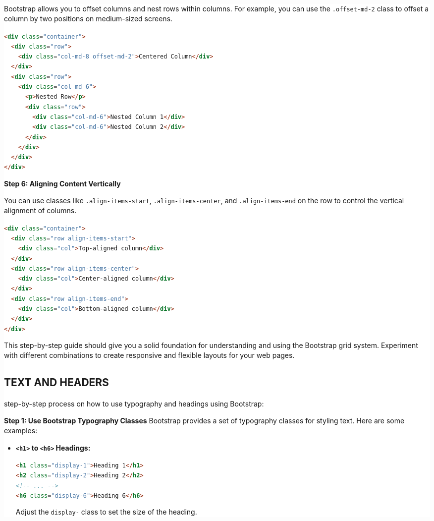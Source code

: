 Bootstrap allows you to offset columns and nest rows within columns. For example, you can use the `.offset-md-2` class to offset a column by two positions on medium-sized screens.

```html
<div class="container">
  <div class="row">
    <div class="col-md-8 offset-md-2">Centered Column</div>
  </div>
  <div class="row">
    <div class="col-md-6">
      <p>Nested Row</p>
      <div class="row">
        <div class="col-md-6">Nested Column 1</div>
        <div class="col-md-6">Nested Column 2</div>
      </div>
    </div>
  </div>
</div>
```

**Step 6: Aligning Content Vertically**

You can use classes like `.align-items-start`, `.align-items-center`, and `.align-items-end` on the row to control the vertical alignment of columns.

```html
<div class="container">
  <div class="row align-items-start">
    <div class="col">Top-aligned column</div>
  </div>
  <div class="row align-items-center">
    <div class="col">Center-aligned column</div>
  </div>
  <div class="row align-items-end">
    <div class="col">Bottom-aligned column</div>
  </div>
</div>
```

This step-by-step guide should give you a solid foundation for understanding and using the Bootstrap grid system. Experiment with different combinations to create responsive and flexible layouts for your web pages.

## TEXT AND HEADERS 

 step-by-step process on how to use typography and headings using Bootstrap:

**Step 1: Use Bootstrap Typography Classes**
Bootstrap provides a set of typography classes for styling text. Here are some examples:

- **`<h1>` to `<h6>` Headings:**
  ```html
  <h1 class="display-1">Heading 1</h1>
  <h2 class="display-2">Heading 2</h2>
  <!-- ... -->
  <h6 class="display-6">Heading 6</h6>
  ```
  Adjust the `display-` class to set the size of the heading.
